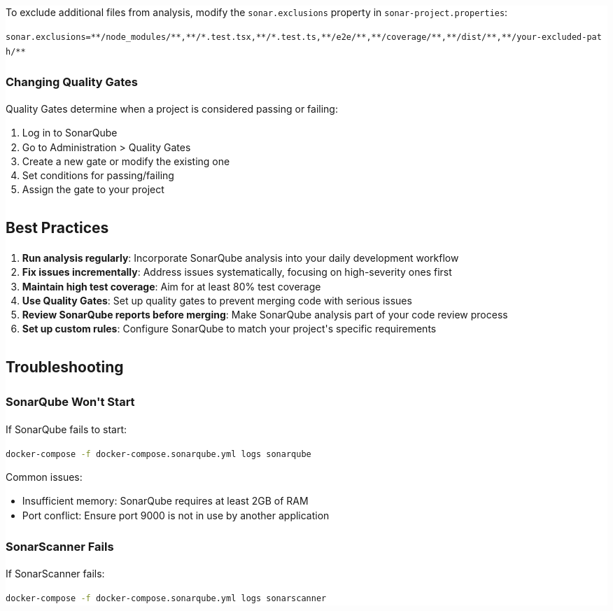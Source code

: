 To exclude additional files from analysis, modify the `sonar.exclusions`
property in `sonar-project.properties`:

```properties
sonar.exclusions=**/node_modules/**,**/*.test.tsx,**/*.test.ts,**/e2e/**,**/coverage/**,**/dist/**,**/your-excluded-path/**
```

### Changing Quality Gates

Quality Gates determine when a project is considered passing or failing:

1. Log in to SonarQube
2. Go to Administration > Quality Gates
3. Create a new gate or modify the existing one
4. Set conditions for passing/failing
5. Assign the gate to your project

## Best Practices

1. **Run analysis regularly**: Incorporate SonarQube analysis into your daily
   development workflow
2. **Fix issues incrementally**: Address issues systematically, focusing on
   high-severity ones first
3. **Maintain high test coverage**: Aim for at least 80% test coverage
4. **Use Quality Gates**: Set up quality gates to prevent merging code with
   serious issues
5. **Review SonarQube reports before merging**: Make SonarQube analysis part of
   your code review process
6. **Set up custom rules**: Configure SonarQube to match your project's specific
   requirements

## Troubleshooting

### SonarQube Won't Start

If SonarQube fails to start:

```bash
docker-compose -f docker-compose.sonarqube.yml logs sonarqube
```

Common issues:

- Insufficient memory: SonarQube requires at least 2GB of RAM
- Port conflict: Ensure port 9000 is not in use by another application

### SonarScanner Fails

If SonarScanner fails:

```bash
docker-compose -f docker-compose.sonarqube.yml logs sonarscanner
```
